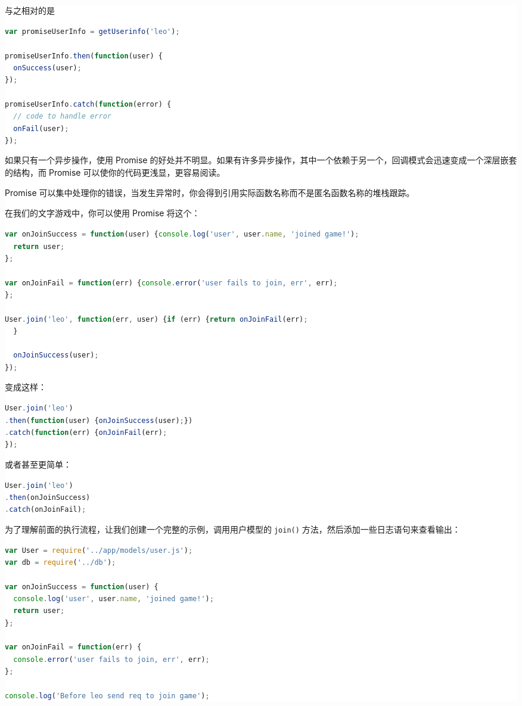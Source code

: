 与之相对的是

```js
var promiseUserInfo = getUserinfo('leo');

promiseUserInfo.then(function(user) {
  onSuccess(user);
});

promiseUserInfo.catch(function(error) {
  // code to handle error
  onFail(user);
});

```

如果只有一个异步操作，使用 Promise 的好处并不明显。如果有许多异步操作，其中一个依赖于另一个，回调模式会迅速变成一个深层嵌套的结构，而 Promise 可以使你的代码更浅显，更容易阅读。

Promise 可以集中处理你的错误，当发生异常时，你会得到引用实际函数名称而不是匿名函数名称的堆栈跟踪。

在我们的文字游戏中，你可以使用 Promise 将这个：

```js
var onJoinSuccess = function(user) {console.log('user', user.name, 'joined game!');
  return user;
};

var onJoinFail = function(err) {console.error('user fails to join, err', err);
};

User.join('leo', function(err, user) {if (err) {return onJoinFail(err);
  }

  onJoinSuccess(user);
});
```

变成这样：

```js
User.join('leo')
.then(function(user) {onJoinSuccess(user);})
.catch(function(err) {onJoinFail(err);
});
```

或者甚至更简单：

```js
User.join('leo')
.then(onJoinSuccess)
.catch(onJoinFail);
```

为了理解前面的执行流程，让我们创建一个完整的示例，调用用户模型的 `join()` 方法，然后添加一些日志语句来查看输出：

```js
var User = require('../app/models/user.js');
var db = require('../db');

var onJoinSuccess = function(user) {
  console.log('user', user.name, 'joined game!');
  return user;
};

var onJoinFail = function(err) {
  console.error('user fails to join, err', err);
};

console.log('Before leo send req to join game');
```